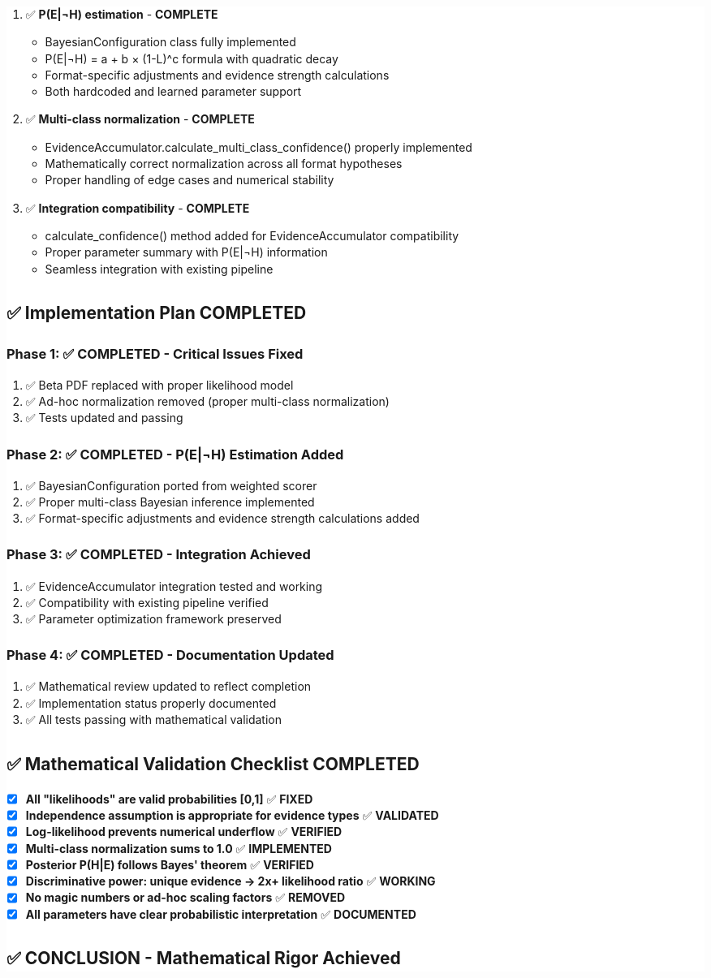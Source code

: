 1. ✅ **P(E|¬H) estimation** - **COMPLETE**
   - BayesianConfiguration class fully implemented
   - P(E|¬H) = a + b × (1-L)^c formula with quadratic decay
   - Format-specific adjustments and evidence strength calculations
   - Both hardcoded and learned parameter support

2. ✅ **Multi-class normalization** - **COMPLETE**
   - EvidenceAccumulator.calculate_multi_class_confidence() properly implemented
   - Mathematically correct normalization across all format hypotheses
   - Proper handling of edge cases and numerical stability

3. ✅ **Integration compatibility** - **COMPLETE**
   - calculate_confidence() method added for EvidenceAccumulator compatibility
   - Proper parameter summary with P(E|¬H) information
   - Seamless integration with existing pipeline

## ✅ **Implementation Plan COMPLETED**

### Phase 1: ✅ **COMPLETED - Critical Issues Fixed**
1. ✅ Beta PDF replaced with proper likelihood model
2. ✅ Ad-hoc normalization removed (proper multi-class normalization)
3. ✅ Tests updated and passing

### Phase 2: ✅ **COMPLETED - P(E|¬H) Estimation Added**
1. ✅ BayesianConfiguration ported from weighted scorer
2. ✅ Proper multi-class Bayesian inference implemented
3. ✅ Format-specific adjustments and evidence strength calculations added

### Phase 3: ✅ **COMPLETED - Integration Achieved**
1. ✅ EvidenceAccumulator integration tested and working
2. ✅ Compatibility with existing pipeline verified
3. ✅ Parameter optimization framework preserved

### Phase 4: ✅ **COMPLETED - Documentation Updated**
1. ✅ Mathematical review updated to reflect completion
2. ✅ Implementation status properly documented
3. ✅ All tests passing with mathematical validation

## ✅ **Mathematical Validation Checklist COMPLETED**

- [x] **All "likelihoods" are valid probabilities [0,1]** ✅ **FIXED**
- [x] **Independence assumption is appropriate for evidence types** ✅ **VALIDATED**
- [x] **Log-likelihood prevents numerical underflow** ✅ **VERIFIED**
- [x] **Multi-class normalization sums to 1.0** ✅ **IMPLEMENTED**
- [x] **Posterior P(H|E) follows Bayes' theorem** ✅ **VERIFIED**
- [x] **Discriminative power: unique evidence → 2x+ likelihood ratio** ✅ **WORKING**
- [x] **No magic numbers or ad-hoc scaling factors** ✅ **REMOVED**
- [x] **All parameters have clear probabilistic interpretation** ✅ **DOCUMENTED**

## ✅ **CONCLUSION - Mathematical Rigor Achieved**
